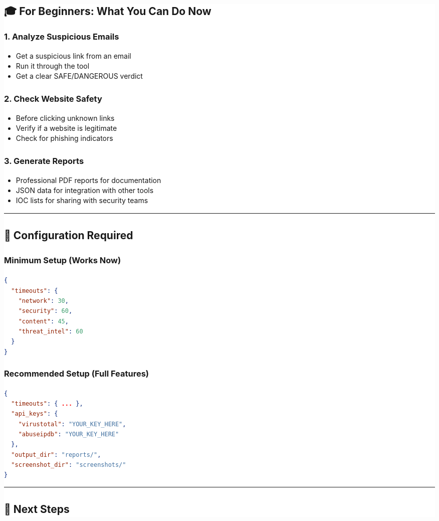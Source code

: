 
## 🎓 **For Beginners: What You Can Do Now**

### **1. Analyze Suspicious Emails**
- Get a suspicious link from an email
- Run it through the tool
- Get a clear SAFE/DANGEROUS verdict

### **2. Check Website Safety**
- Before clicking unknown links
- Verify if a website is legitimate
- Check for phishing indicators

### **3. Generate Reports**
- Professional PDF reports for documentation
- JSON data for integration with other tools
- IOC lists for sharing with security teams

---

## 🔧 **Configuration Required**

### **Minimum Setup (Works Now)**
```json
{
  "timeouts": {
    "network": 30,
    "security": 60,
    "content": 45,
    "threat_intel": 60
  }
}
```

### **Recommended Setup (Full Features)**
```json
{
  "timeouts": { ... },
  "api_keys": {
    "virustotal": "YOUR_KEY_HERE",
    "abuseipdb": "YOUR_KEY_HERE"
  },
  "output_dir": "reports/",
  "screenshot_dir": "screenshots/"
}
```

---

## 🚀 **Next Steps**
